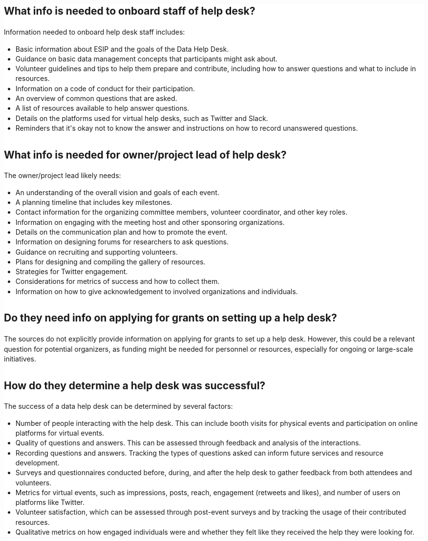## What info is needed to onboard staff of help desk?

Information needed to onboard help desk staff includes:

-   Basic information about ESIP and the goals of the Data Help Desk.
-   Guidance on basic data management concepts that participants might ask
    about.
-   Volunteer guidelines and tips to help them prepare and contribute, including
    how to answer questions and what to include in resources.
-   Information on a code of conduct for their participation.
-   An overview of common questions that are asked.
-   A list of resources available to help answer questions.
-   Details on the platforms used for virtual help desks, such as Twitter and
    Slack.
-   Reminders that it's okay not to know the answer and instructions on how to
    record unanswered questions.

## What info is needed for owner/project lead of help desk?

The owner/project lead likely needs:

-   An understanding of the overall vision and goals of each event.
-   A planning timeline that includes key milestones.
-   Contact information for the organizing committee members, volunteer
    coordinator, and other key roles.
-   Information on engaging with the meeting host and other sponsoring
    organizations.
-   Details on the communication plan and how to promote the event.
-   Information on designing forums for researchers to ask questions.
-   Guidance on recruiting and supporting volunteers.
-   Plans for designing and compiling the gallery of resources.
-   Strategies for Twitter engagement.
-   Considerations for metrics of success and how to collect them.
-   Information on how to give acknowledgement to involved organizations and
    individuals.

## Do they need info on applying for grants on setting up a help desk?

The sources do not explicitly provide information on applying for grants to set
up a help desk. However, this could be a relevant question for potential
organizers, as funding might be needed for personnel or resources, especially
for ongoing or large-scale initiatives.

## How do they determine a help desk was successful?

The success of a data help desk can be determined by several factors:

-   Number of people interacting with the help desk. This can include booth
    visits for physical events and participation on online platforms for virtual
    events.
-   Quality of questions and answers. This can be assessed through feedback and
    analysis of the interactions.
-   Recording questions and answers. Tracking the types of questions asked can
    inform future services and resource development.
-   Surveys and questionnaires conducted before, during, and after the help desk
    to gather feedback from both attendees and volunteers.
-   Metrics for virtual events, such as impressions, posts, reach, engagement
    (retweets and likes), and number of users on platforms like Twitter.
-   Volunteer satisfaction, which can be assessed through post-event surveys and
    by tracking the usage of their contributed resources.
-   Qualitative metrics on how engaged individuals were and whether they felt
    like they received the help they were looking for.
